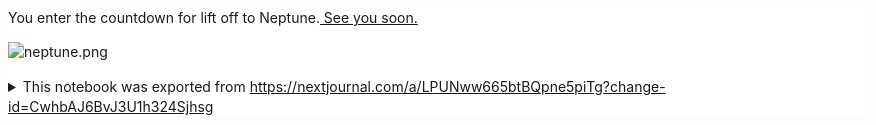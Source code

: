 You enter the countdown for lift off to Neptune.[ See you soon.](https://nextjournal.com/xtdb-tutorial/bitemporality)

![neptune.png][nextjournal#file#175ff797-b4ba-4335-b5e5-be5b2086c24b]


[nextjournal#file#6e1e3414-7ad4-42fa-ace0-6939985e69e2]:
<https://nextjournal.com/data/QmTHuKgi3vjGTvyPg3AVNVt5amZ8C1P8xH22PeCd7s1sNm?content-type=image/png&node-id=6e1e3414-7ad4-42fa-ace0-6939985e69e2&filename=Clojure_logo.png&node-kind=file>

[nextjournal#file#551cde09-6dd5-4f40-90ee-b2024a0ceceb]:
<https://nextjournal.com/data/QmSYFEqzjKccDoa3u22xMyHYMphmxwygBrMt6hUGaHeVdy?content-type=text/plain&node-id=551cde09-6dd5-4f40-90ee-b2024a0ceceb&filename=example_data.txt&node-kind=file>

[nextjournal#file#175ff797-b4ba-4335-b5e5-be5b2086c24b]:
<https://nextjournal.com/data/QmdUdMvwwgpi6Jrne9hzDfs6BGoPYKZJnfqnUwa7cwZQRG?content-type=image/png&node-id=175ff797-b4ba-4335-b5e5-be5b2086c24b&filename=neptune.png&node-kind=file>

<details id="com.nextjournal.article"><summary>This notebook was exported from <a href="https://nextjournal.com/a/LPUNww665btBQpne5piTg?change-id=CwhbAJ6BvJ3U1h324Sjhsg">https://nextjournal.com/a/LPUNww665btBQpne5piTg?change-id=CwhbAJ6BvJ3U1h324Sjhsg</a></summary></details>
